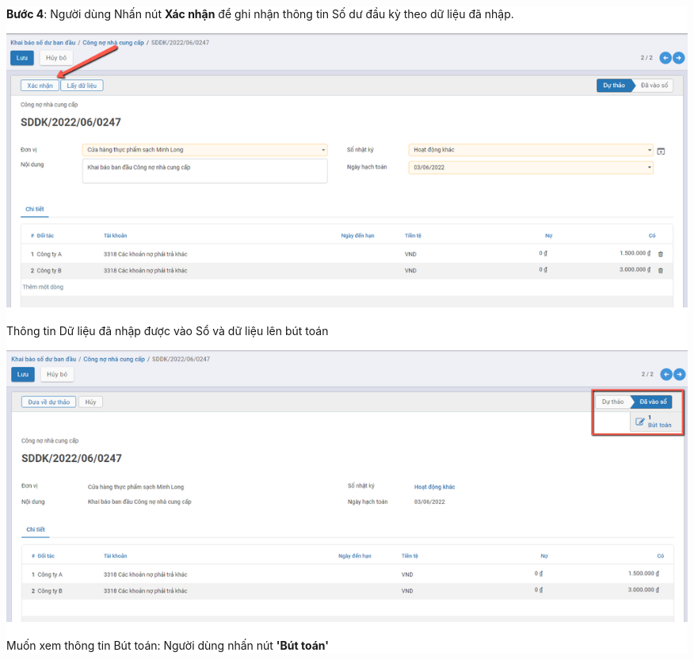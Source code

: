 **Bước 4**: Người dùng Nhấn nút **Xác nhận** để ghi nhận thông tin Số dư đầu kỳ theo dữ liệu đã nhập.

![](images/fin_tonghop_SDDK_NCC_xacnhan.png)

Thông tin Dữ liệu đã nhập được vào Sổ và dữ liệu lên bút toán

![](images/fin_tonghop_SDDK_NCC_xacnhan_VaoSo.png)

Muốn xem thông tin Bút toán: Người dùng nhấn nút **'Bút toán'**
